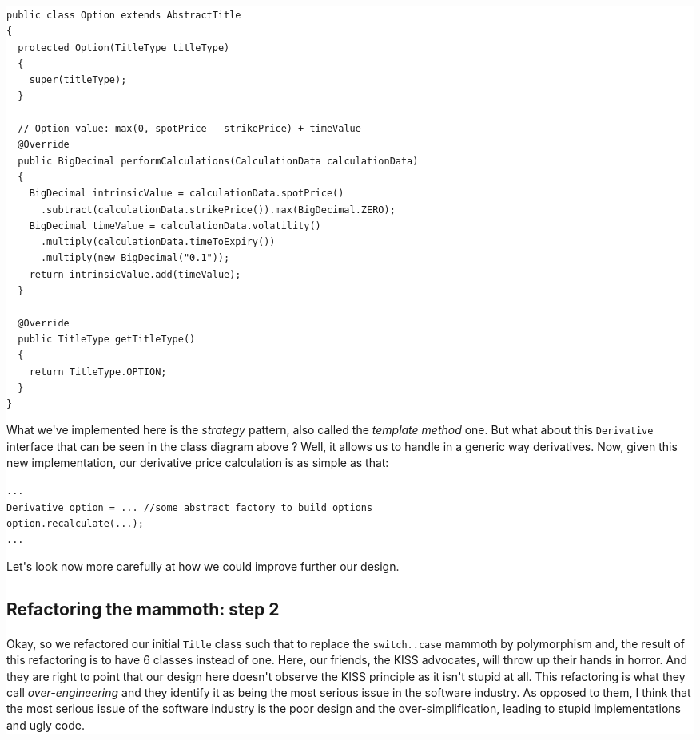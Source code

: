     public class Option extends AbstractTitle
    {
      protected Option(TitleType titleType)
      {
        super(titleType);
      }

      // Option value: max(0, spotPrice - strikePrice) + timeValue
      @Override
      public BigDecimal performCalculations(CalculationData calculationData)
      {
        BigDecimal intrinsicValue = calculationData.spotPrice()
          .subtract(calculationData.strikePrice()).max(BigDecimal.ZERO);
        BigDecimal timeValue = calculationData.volatility()
          .multiply(calculationData.timeToExpiry())
          .multiply(new BigDecimal("0.1"));
        return intrinsicValue.add(timeValue);
      }

      @Override
      public TitleType getTitleType()
      {
        return TitleType.OPTION;
      }
    }

What we've implemented here is the *strategy* pattern, also called the *template method* one. But what about this
`Derivative` interface that can be seen in the class diagram above ? Well, it allows us to handle in a
generic way derivatives. Now, given this new implementation, our derivative price calculation is as simple as that:

    ...
    Derivative option = ... //some abstract factory to build options
    option.recalculate(...);
    ...

Let's look now more carefully at how we could improve further our design.

## Refactoring the mammoth: step 2

Okay, so we refactored our initial `Title` class such that to replace the `switch..case` mammoth by polymorphism and,
the result of this refactoring is to have 6 classes instead of one. Here, our friends, the KISS advocates, will throw up
their hands in horror. And they are right to point that our design here doesn't observe the KISS principle
as it isn't stupid at all. This refactoring is what they call *over-engineering* and they identify it as being the most
serious issue in the software industry. As opposed to them, I think that the most serious issue of the software industry
is the poor design and the over-simplification, leading to stupid implementations and ugly code.
